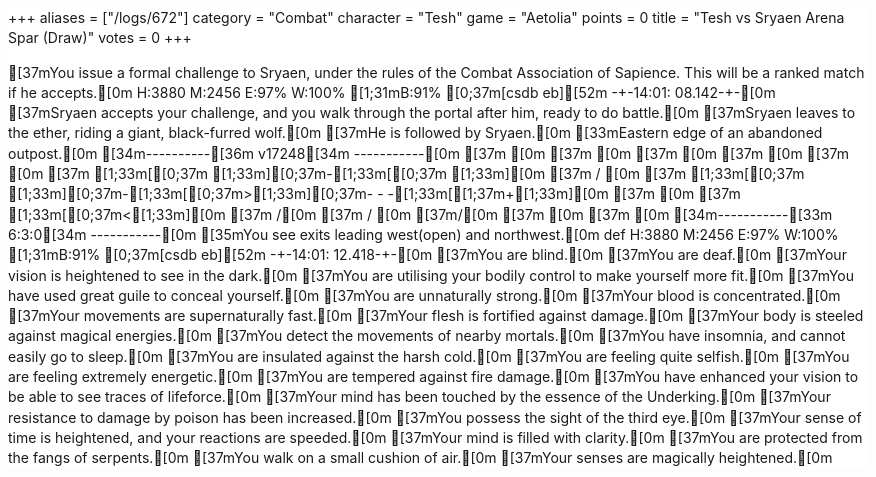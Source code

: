 +++
aliases = ["/logs/672"]
category = "Combat"
character = "Tesh"
game = "Aetolia"
points = 0
title = "Tesh vs Sryaen Arena Spar (Draw)"
votes = 0
+++

[37mYou issue a formal challenge to Sryaen, under the rules of the Combat Association of Sapience. This will be a ranked match if he accepts.[0m
H:3880 M:2456 E:97% W:100% [1;31mB:91% [0;37m[csdb eb][52m -+-14:01: 08.142-+-[0m
[37mSryaen accepts your challenge, and you walk through the portal after him, ready to do battle.[0m
[37mSryaen leaves to the ether, riding a giant, black-furred wolf.[0m
[37mHe is followed by Sryaen.[0m
[33mEastern edge of an abandoned outpost.[0m
[34m----------[36m v17248[34m -----------[0m
[37m                             [0m
[37m                             [0m
[37m                             [0m
[37m                             [0m
[37m                             [0m
[37m     [1;33m[[0;37m [1;33m][0;37m-[1;33m[[0;37m [1;33m][0m
[37m        /   \[0m
[37m [1;33m[[0;37m [1;33m][0;37m-[1;33m[[0;37m>[1;33m][0;37m- - -[1;33m[[1;37m+[1;33m][0m
[37m                             [0m
[37m     [1;33m[[0;37m<[1;33m][0m
[37m    /[0m
[37m  / [0m
[37m/[0m
[37m                             [0m
[37m                             [0m
[34m-----------[33m 6:3:0[34m -----------[0m
[35mYou see exits leading west(open) and northwest.[0m
def
H:3880 M:2456 E:97% W:100% [1;31mB:91% [0;37m[csdb eb][52m -+-14:01: 12.418-+-[0m
[37mYou are blind.[0m
[37mYou are deaf.[0m
[37mYour vision is heightened to see in the dark.[0m
[37mYou are utilising your bodily control to make yourself more fit.[0m
[37mYou have used great guile to conceal yourself.[0m
[37mYou are unnaturally strong.[0m
[37mYour blood is concentrated.[0m
[37mYour movements are supernaturally fast.[0m
[37mYour flesh is fortified against damage.[0m
[37mYour body is steeled against magical energies.[0m
[37mYou detect the movements of nearby mortals.[0m
[37mYou have insomnia, and cannot easily go to sleep.[0m
[37mYou are insulated against the harsh cold.[0m
[37mYou are feeling quite selfish.[0m
[37mYou are feeling extremely energetic.[0m
[37mYou are tempered against fire damage.[0m
[37mYou have enhanced your vision to be able to see traces of lifeforce.[0m
[37mYour mind has been touched by the essence of the Underking.[0m
[37mYour resistance to damage by poison has been increased.[0m
[37mYou possess the sight of the third eye.[0m
[37mYour sense of time is heightened, and your reactions are speeded.[0m
[37mYour mind is filled with clarity.[0m
[37mYou are protected from the fangs of serpents.[0m
[37mYou walk on a small cushion of air.[0m
[37mYour senses are magically heightened.[0m